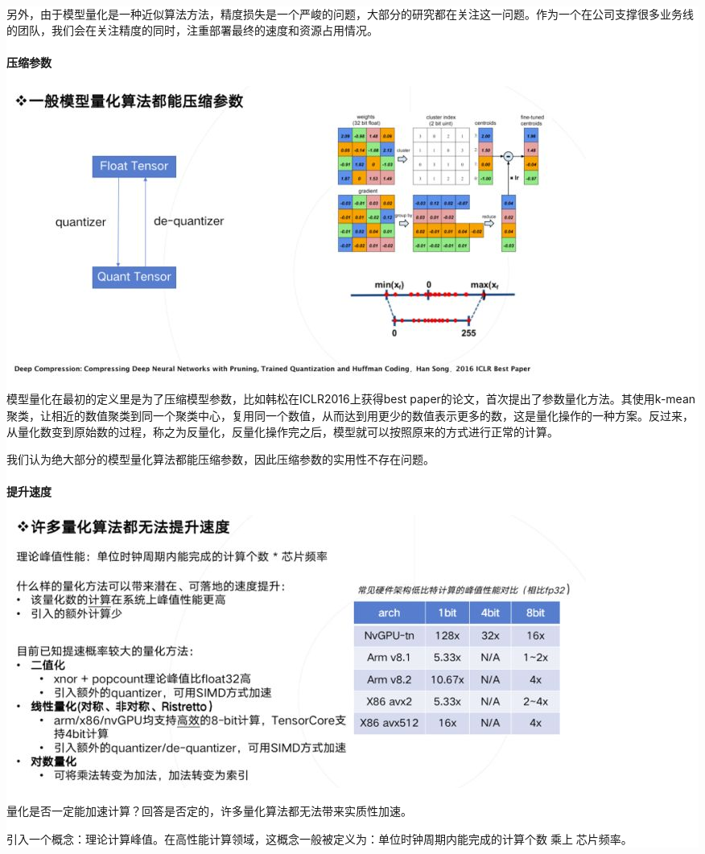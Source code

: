 另外，由于模型量化是一种近似算法方法，精度损失是一个严峻的问题，大部分的研究都在关注这一问题。作为一个在公司支撑很多业务线的团队，我们会在关注精度的同时，注重部署最终的速度和资源占用情况。

#### **压缩参数**

![img](imgs/v2-52618ac0bf3518080b77f7fc49f7323e_720w.png)

模型量化在最初的定义里是为了压缩模型参数，比如韩松在ICLR2016上获得best paper的论文，首次提出了参数量化方法。其使用k-mean聚类，让相近的数值聚类到同一个聚类中心，复用同一个数值，从而达到用更少的数值表示更多的数，这是量化操作的一种方案。反过来，从量化数变到原始数的过程，称之为反量化，反量化操作完之后，模型就可以按照原来的方式进行正常的计算。

我们认为绝大部分的模型量化算法都能压缩参数，因此压缩参数的实用性不存在问题。

#### **提升速度**

![img](imgs/v2-2a4223b3022be115bb8b7e5ccca8acde_720w.png)

量化是否一定能加速计算？回答是否定的，许多量化算法都无法带来实质性加速。

引入一个概念：理论计算峰值。在高性能计算领域，这概念一般被定义为：单位时钟周期内能完成的计算个数 乘上 芯片频率。
